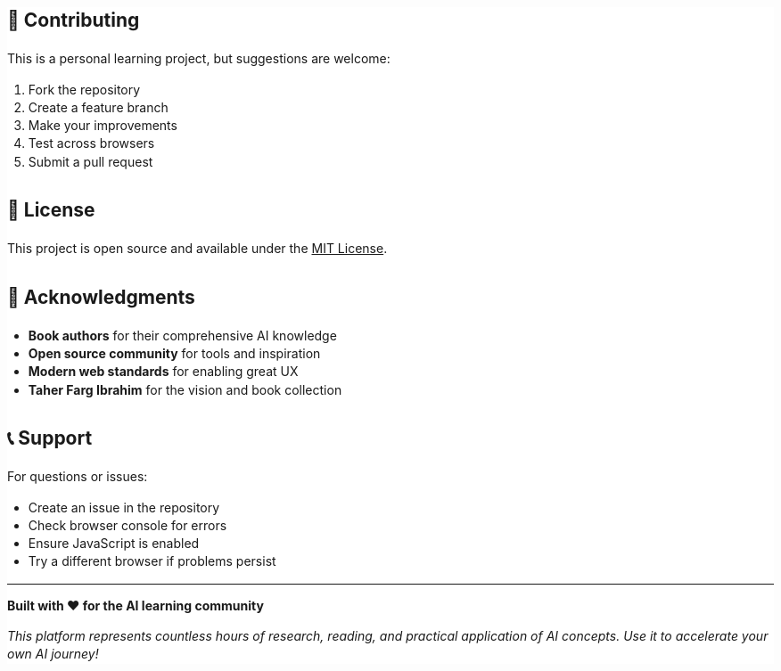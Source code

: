 ## 🤝 Contributing

This is a personal learning project, but suggestions are welcome:

1. Fork the repository
2. Create a feature branch
3. Make your improvements
4. Test across browsers
5. Submit a pull request

## 📄 License

This project is open source and available under the [MIT License](LICENSE).

## 🙏 Acknowledgments

- **Book authors** for their comprehensive AI knowledge
- **Open source community** for tools and inspiration
- **Modern web standards** for enabling great UX
- **Taher Farg Ibrahim** for the vision and book collection

## 📞 Support

For questions or issues:
- Create an issue in the repository
- Check browser console for errors
- Ensure JavaScript is enabled
- Try a different browser if problems persist

---

**Built with ❤️ for the AI learning community**

*This platform represents countless hours of research, reading, and practical application of AI concepts. Use it to accelerate your own AI journey!*
